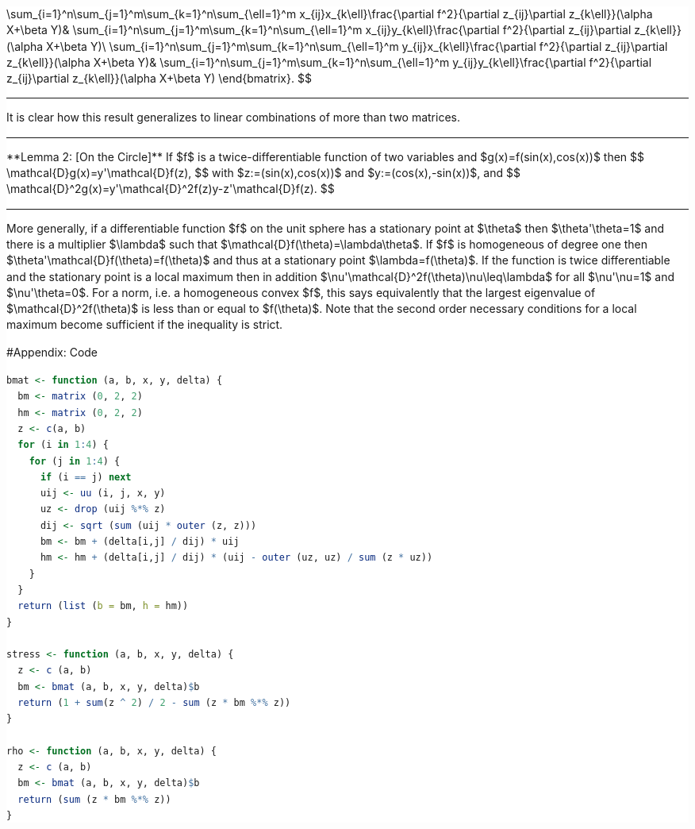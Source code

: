 \sum_{i=1}^n\sum_{j=1}^m\sum_{k=1}^n\sum_{\ell=1}^m x_{ij}x_{k\ell}\frac{\partial f^2}{\partial z_{ij}\partial z_{k\ell}}(\alpha X+\beta Y)&
\sum_{i=1}^n\sum_{j=1}^m\sum_{k=1}^n\sum_{\ell=1}^m x_{ij}y_{k\ell}\frac{\partial f^2}{\partial z_{ij}\partial z_{k\ell}}(\alpha X+\beta Y)\\
\sum_{i=1}^n\sum_{j=1}^m\sum_{k=1}^n\sum_{\ell=1}^m y_{ij}x_{k\ell}\frac{\partial f^2}{\partial z_{ij}\partial z_{k\ell}}(\alpha X+\beta Y)&
\sum_{i=1}^n\sum_{j=1}^m\sum_{k=1}^n\sum_{\ell=1}^m y_{ij}y_{k\ell}\frac{\partial f^2}{\partial z_{ij}\partial z_{k\ell}}(\alpha X+\beta Y)
\end{bmatrix}.
$$
<hr>
It is clear how this result generalizes to linear combinations of more than two matrices.
<hr>
**Lemma  2: [On the Circle]** If $f$ is a twice-differentiable function of two variables and $g(x)=f(sin(x),cos(x))$ then
$$
\mathcal{D}g(x)=y'\mathcal{D}f(z),
$$ 
with $z:=(sin(x),cos(x))$ and $y:=(cos(x),-sin(x))$, and
$$
\mathcal{D}^2g(x)=y'\mathcal{D}^2f(z)y-z'\mathcal{D}f(z).
$$
<hr>
More generally, if a differentiable function $f$ on the unit sphere has a stationary point at $\theta$ then $\theta'\theta=1$ and there is a multiplier $\lambda$ such that $\mathcal{D}f(\theta)=\lambda\theta$. If $f$ is homogeneous of degree one then $\theta'\mathcal{D}f(\theta)=f(\theta)$ and thus at a stationary point $\lambda=f(\theta)$. If the function is twice differentiable and the stationary point is a local maximum then in addition $\nu'\mathcal{D}^2f(\theta)\nu\leq\lambda$ for all $\nu'\nu=1$ and $\nu'\theta=0$. For a norm, i.e. a homogeneous convex $f$, this says equivalently that the largest eigenvalue of $\mathcal{D}^2f(\theta)$ is less than or equal to $f(\theta)$. Note that the second order necessary conditions for a local maximum become sufficient if the inequality is strict.


#Appendix: Code


```r
bmat <- function (a, b, x, y, delta) {
  bm <- matrix (0, 2, 2)
  hm <- matrix (0, 2, 2)
  z <- c(a, b)
  for (i in 1:4) {
    for (j in 1:4) {
      if (i == j) next
      uij <- uu (i, j, x, y)
      uz <- drop (uij %*% z)
      dij <- sqrt (sum (uij * outer (z, z)))
      bm <- bm + (delta[i,j] / dij) * uij
      hm <- hm + (delta[i,j] / dij) * (uij - outer (uz, uz) / sum (z * uz))
    }
  }
  return (list (b = bm, h = hm))
}

stress <- function (a, b, x, y, delta) {
  z <- c (a, b)
  bm <- bmat (a, b, x, y, delta)$b
  return (1 + sum(z ^ 2) / 2 - sum (z * bm %*% z))
}

rho <- function (a, b, x, y, delta) {
  z <- c (a, b)
  bm <- bmat (a, b, x, y, delta)$b
  return (sum (z * bm %*% z))
}
```